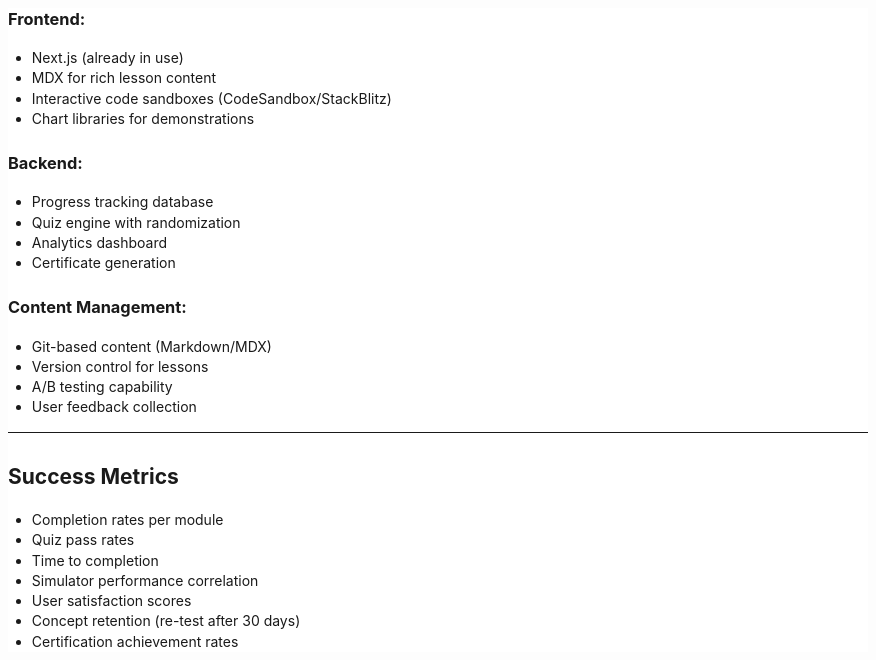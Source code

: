 ### Frontend:
- Next.js (already in use)
- MDX for rich lesson content
- Interactive code sandboxes (CodeSandbox/StackBlitz)
- Chart libraries for demonstrations

### Backend:
- Progress tracking database
- Quiz engine with randomization
- Analytics dashboard
- Certificate generation

### Content Management:
- Git-based content (Markdown/MDX)
- Version control for lessons
- A/B testing capability
- User feedback collection

---

## Success Metrics

- Completion rates per module
- Quiz pass rates
- Time to completion
- Simulator performance correlation
- User satisfaction scores
- Concept retention (re-test after 30 days)
- Certification achievement rates

